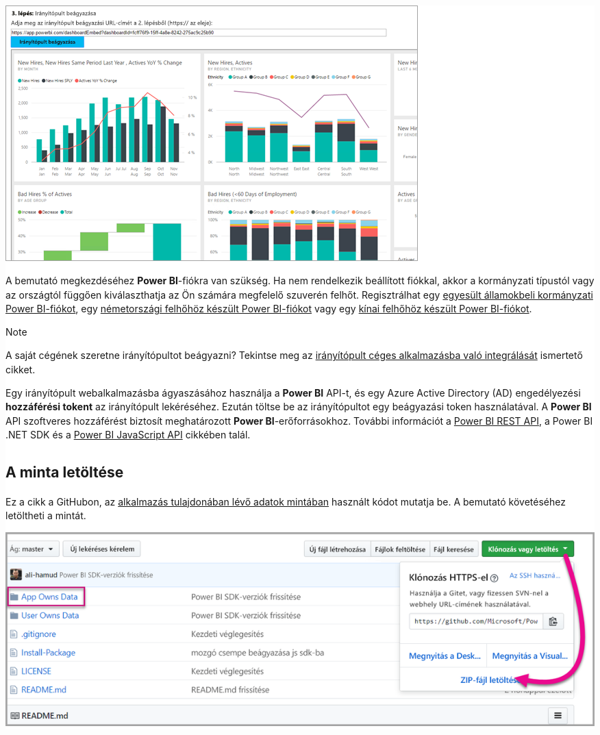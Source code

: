 ![Beágyazott irányítópult](media/embed-sample-for-customers/powerbi-embed-dashboard.png)

A bemutató megkezdéséhez **Power BI**-fiókra van szükség. Ha nem rendelkezik beállított fiókkal, akkor a kormányzati típustól vagy az országtól függően kiválaszthatja az Ön számára megfelelő szuverén felhőt. Regisztrálhat egy [egyesült államokbeli kormányzati Power BI-fiókot](../service-govus-signup.md), egy [németországi felhőhöz készült Power BI-fiókot](https://powerbi.microsoft.com/power-bi-germany/?ru=https%3A%2F%2Fapp.powerbi.de%2F%3FnoSignUpCheck%3D1) vagy egy [kínai felhőhöz készült Power BI-fiókot](http://www.21vbluecloud.com/powerbi/).

> [!NOTE]
> A saját cégének szeretne irányítópultot beágyazni? Tekintse meg az [irányítópult céges alkalmazásba való integrálását](integrate-dashboard.md) ismertető cikket.

Egy irányítópult webalkalmazásba ágyaszásához használja a **Power BI** API-t, és egy Azure Active Directory (AD) engedélyezési **hozzáférési tokent** az irányítópult lekéréséhez. Ezután töltse be az irányítópultot egy beágyazási token használatával. A **Power BI** API szoftveres hozzáférést biztosít meghatározott **Power BI**-erőforrásokhoz. További információt a [Power BI REST API](https://docs.microsoft.com/rest/api/power-bi/), a Power BI .NET SDK és a [Power BI JavaScript API](https://github.com/Microsoft/PowerBI-JavaScript) cikkében talál.

## <a name="download-the-sample"></a>A minta letöltése

Ez a cikk a GitHubon, az [alkalmazás tulajdonában lévő adatok mintában](https://github.com/Microsoft/PowerBI-Developer-Samples) használt kódot mutatja be. A bemutató követéséhez letöltheti a mintát.

![Alkalmazás tulajdonában lévő adatok minta](media/embed-sample-for-customers-sovereign-clouds/embed-sample-for-customers-026.png)
